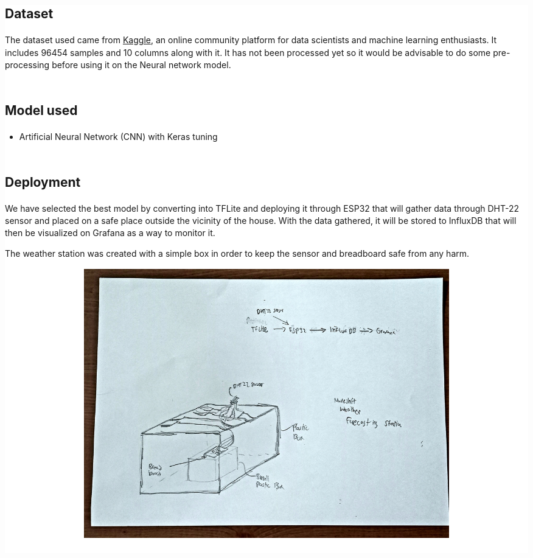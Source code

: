 ## Dataset

The dataset used came from <a href="https://www.kaggle.com/">Kaggle</a>, an online community platform for data scientists and machine learning enthusiasts. It includes 96454 samples and 10 columns along with it. It has not been processed yet so it would be advisable to do some pre-processing before using it on the Neural network model.
<br><br>

## Model used

- Artificial Neural Network (CNN) with Keras tuning
  <br><br>

## Deployment

We have selected the best model by converting into TFLite and deploying it through ESP32 that will gather data through DHT-22 sensor and placed on a safe place outside the
vicinity of the house. With the data gathered, it will be stored to InfluxDB that will then be visualized on Grafana as a way to monitor it.

The weather station was created with a simple box in order to keep the sensor and breadboard safe from any harm.

<div align="center">
    <img src=".\\miscellaneous\\concept-design.jpg" alt="concept design" width="600px" /><br><br>
</div>
